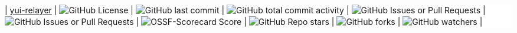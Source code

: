 | [yui-relayer](https://github.com/hyperledger-labs/yui-relayer) | ![GitHub License](https://img.shields.io/github/license/hyperledger-labs/yui-relayer?label=%20) | ![GitHub last commit](https://img.shields.io/github/last-commit/hyperledger-labs/yui-relayer?display_timestamp=committer&label=%20) | ![GitHub total commit activity](https://img.shields.io/github/commit-activity/t/hyperledger-labs/yui-relayer?label=%20) | ![GitHub Issues or Pull Requests](https://img.shields.io/github/issues/hyperledger-labs/yui-relayer?label=%20) | ![GitHub Issues or Pull Requests](https://img.shields.io/github/issues-pr/hyperledger-labs/yui-relayer?label=%20) | ![OSSF-Scorecard Score](https://img.shields.io/ossf-scorecard/github.com/hyperledger-labs/yui-relayer?label=%20) | ![GitHub Repo stars](https://img.shields.io/github/stars/hyperledger-labs/yui-relayer?label=%20) | ![GitHub forks](https://img.shields.io/github/forks/hyperledger-labs/yui-relayer?label=%20) | ![GitHub watchers](https://img.shields.io/github/watchers/hyperledger-labs/yui-relayer?label=%20) |
